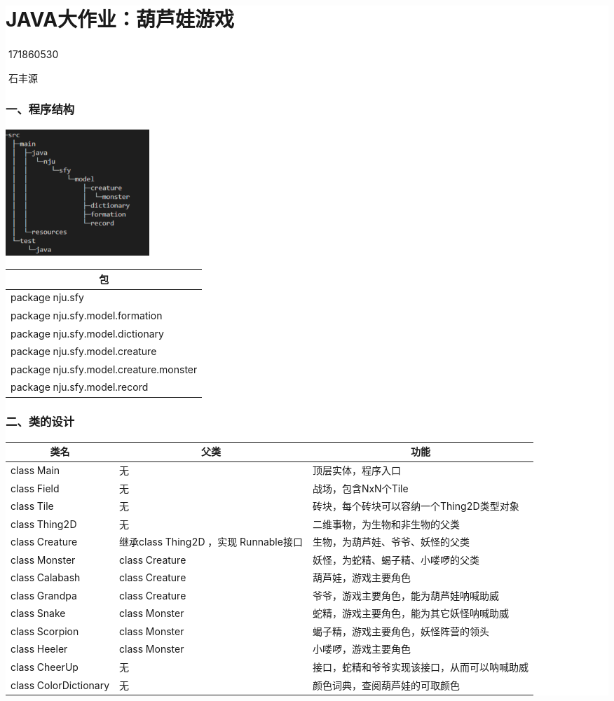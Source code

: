 # JAVA大作业：葫芦娃游戏

​																																					171860530

​																																						石丰源

### 一、程序结构

<img src="pic/structure.png" style="zoom:70%;" />	

| 包                                     |
| -------------------------------------- |
| package nju.sfy                        |
| package nju.sfy.model.formation        |
| package nju.sfy.model.dictionary       |
| package nju.sfy.model.creature         |
| package nju.sfy.model.creature.monster |
| package nju.sfy.model.record           |

### 二、类的设计

| 类名                      | 父类                                  | 功能                                                         |
| ------------------------- | ------------------------------------- | ------------------------------------------------------------ |
| class Main                | 无                                    | 顶层实体，程序入口                                           |
| class Field               | 无                                    | 战场，包含NxN个Tile                                          |
| class Tile                | 无                                    | 砖块，每个砖块可以容纳一个Thing2D类型对象                    |
| class Thing2D             | 无                                    | 二维事物，为生物和非生物的父类                               |
| class Creature            | 继承class Thing2D ，实现 Runnable接口 | 生物，为葫芦娃、爷爷、妖怪的父类                             |
| class Monster             | class Creature                        | 妖怪，为蛇精、蝎子精、小喽啰的父类                           |
| class Calabash            | class Creature                        | 葫芦娃，游戏主要角色                                         |
| class Grandpa             | class Creature                        | 爷爷，游戏主要角色，能为葫芦娃呐喊助威                       |
| class Snake               | class Monster                         | 蛇精，游戏主要角色，能为其它妖怪呐喊助威                     |
| class Scorpion            | class Monster                         | 蝎子精，游戏主要角色，妖怪阵营的领头                         |
| class Heeler              | class Monster                         | 小喽啰，游戏主要角色                                         |
| class CheerUp             | 无                                    | 接口，蛇精和爷爷实现该接口，从而可以呐喊助威                 |
| class ColorDictionary     | 无                                    | 颜色词典，查阅葫芦娃的可取颜色                               |
